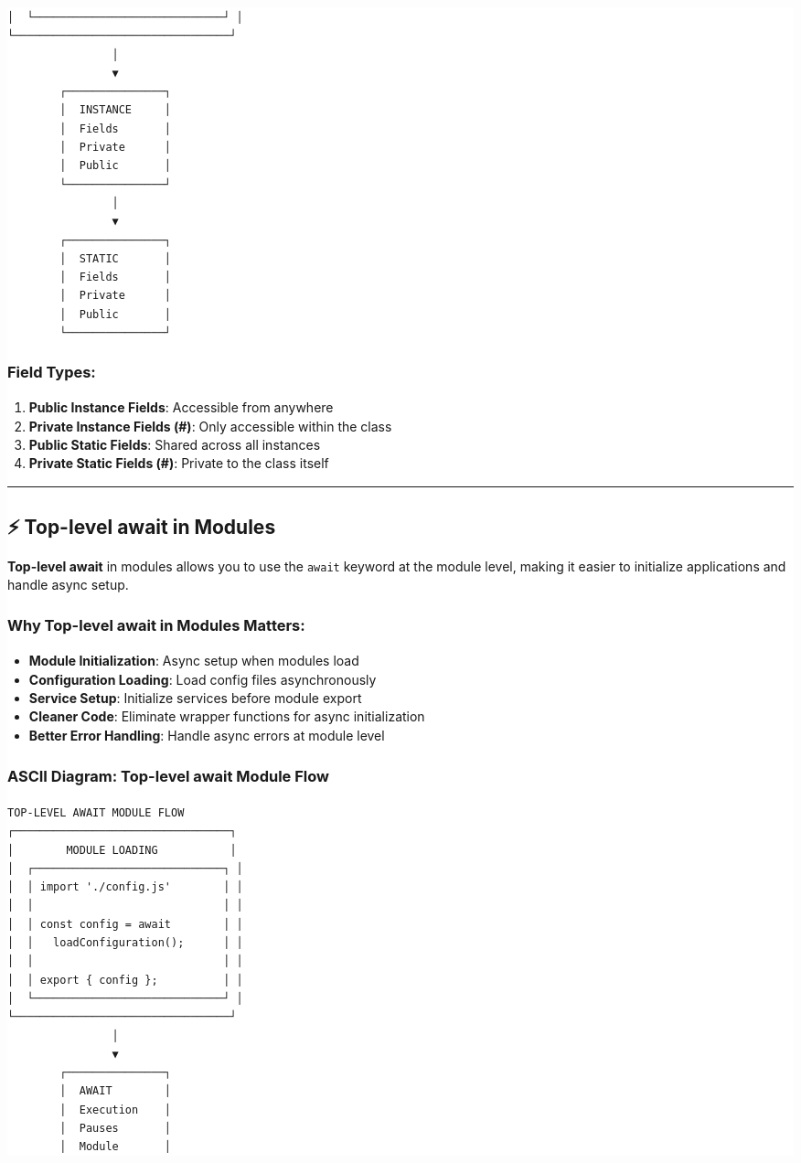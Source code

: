 ```
│  └─────────────────────────────┘ │
└─────────────────────────────────┘
                │
                ▼
        ┌───────────────┐
        │  INSTANCE     │
        │  Fields       │
        │  Private      │
        │  Public       │
        └───────────────┘
                │
                ▼
        ┌───────────────┐
        │  STATIC       │
        │  Fields       │
        │  Private      │
        │  Public       │
        └───────────────┘
```


### Field Types:
1. **Public Instance Fields**: Accessible from anywhere
2. **Private Instance Fields (#)**: Only accessible within the class
3. **Public Static Fields**: Shared across all instances
4. **Private Static Fields (#)**: Private to the class itself

---

## ⚡ Top-level await in Modules

**Top-level await** in modules allows you to use the `await` keyword at the module level, making it easier to initialize applications and handle async setup.

### Why Top-level await in Modules Matters:
- **Module Initialization**: Async setup when modules load
- **Configuration Loading**: Load config files asynchronously
- **Service Setup**: Initialize services before module export
- **Cleaner Code**: Eliminate wrapper functions for async initialization
- **Better Error Handling**: Handle async errors at module level

### ASCII Diagram: Top-level await Module Flow

```
TOP-LEVEL AWAIT MODULE FLOW
┌─────────────────────────────────┐
│        MODULE LOADING           │
│  ┌─────────────────────────────┐ │
│  │ import './config.js'        │ │
│  │                             │ │
│  │ const config = await        │ │
│  │   loadConfiguration();      │ │
│  │                             │ │
│  │ export { config };          │ │
│  └─────────────────────────────┘ │
└─────────────────────────────────┘
                │
                ▼
        ┌───────────────┐
        │  AWAIT        │
        │  Execution    │
        │  Pauses       │
        │  Module       │
```